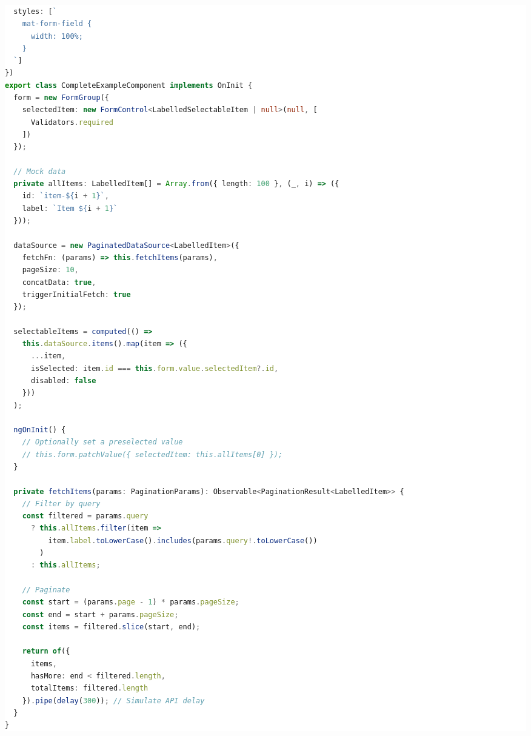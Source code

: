```typescript
  styles: [`
    mat-form-field {
      width: 100%;
    }
  `]
})
export class CompleteExampleComponent implements OnInit {
  form = new FormGroup({
    selectedItem: new FormControl<LabelledSelectableItem | null>(null, [
      Validators.required
    ])
  });

  // Mock data
  private allItems: LabelledItem[] = Array.from({ length: 100 }, (_, i) => ({
    id: `item-${i + 1}`,
    label: `Item ${i + 1}`
  }));

  dataSource = new PaginatedDataSource<LabelledItem>({
    fetchFn: (params) => this.fetchItems(params),
    pageSize: 10,
    concatData: true,
    triggerInitialFetch: true
  });

  selectableItems = computed(() =>
    this.dataSource.items().map(item => ({
      ...item,
      isSelected: item.id === this.form.value.selectedItem?.id,
      disabled: false
    }))
  );

  ngOnInit() {
    // Optionally set a preselected value
    // this.form.patchValue({ selectedItem: this.allItems[0] });
  }

  private fetchItems(params: PaginationParams): Observable<PaginationResult<LabelledItem>> {
    // Filter by query
    const filtered = params.query
      ? this.allItems.filter(item =>
          item.label.toLowerCase().includes(params.query!.toLowerCase())
        )
      : this.allItems;

    // Paginate
    const start = (params.page - 1) * params.pageSize;
    const end = start + params.pageSize;
    const items = filtered.slice(start, end);

    return of({
      items,
      hasMore: end < filtered.length,
      totalItems: filtered.length
    }).pipe(delay(300)); // Simulate API delay
  }
}
```
